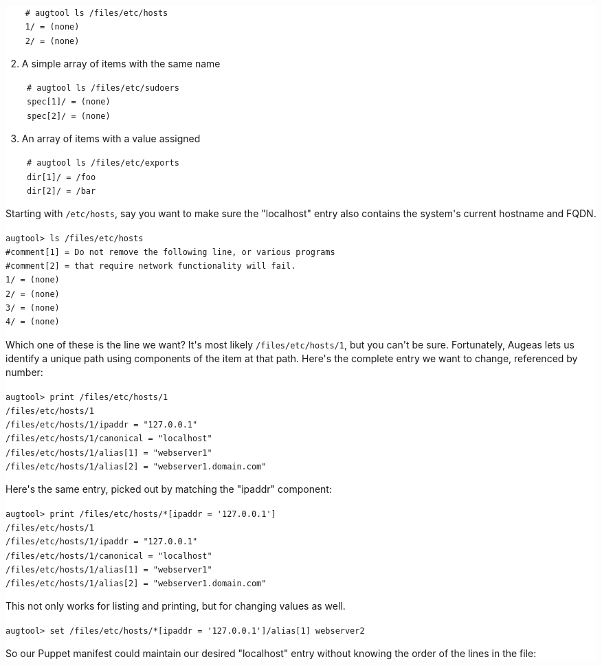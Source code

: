         # augtool ls /files/etc/hosts
        1/ = (none)
        2/ = (none)

2. A simple array of items with the same name

        # augtool ls /files/etc/sudoers
        spec[1]/ = (none)
        spec[2]/ = (none)

3. An array of items with a value assigned

        # augtool ls /files/etc/exports
        dir[1]/ = /foo
        dir[2]/ = /bar

Starting with `/etc/hosts`, say you want to make sure the "localhost" entry also contains the system's current hostname and FQDN.

    augtool> ls /files/etc/hosts
    #comment[1] = Do not remove the following line, or various programs
    #comment[2] = that require network functionality will fail.
    1/ = (none)
    2/ = (none)
    3/ = (none)
    4/ = (none)

Which one of these is the line we want? It's most likely `/files/etc/hosts/1`, but you can't be sure. Fortunately, Augeas lets us identify a unique path using components of the item at that path. Here's the complete entry we want to change, referenced by number:

    augtool> print /files/etc/hosts/1
    /files/etc/hosts/1
    /files/etc/hosts/1/ipaddr = "127.0.0.1"
    /files/etc/hosts/1/canonical = "localhost"
    /files/etc/hosts/1/alias[1] = "webserver1"
    /files/etc/hosts/1/alias[2] = "webserver1.domain.com"

Here's the same entry, picked out by matching the "ipaddr" component:

    augtool> print /files/etc/hosts/*[ipaddr = '127.0.0.1']
    /files/etc/hosts/1
    /files/etc/hosts/1/ipaddr = "127.0.0.1"
    /files/etc/hosts/1/canonical = "localhost"
    /files/etc/hosts/1/alias[1] = "webserver1"
    /files/etc/hosts/1/alias[2] = "webserver1.domain.com"

This not only works for listing and printing, but for changing values as well.

    augtool> set /files/etc/hosts/*[ipaddr = '127.0.0.1']/alias[1] webserver2

So our Puppet manifest could maintain our desired "localhost" entry without knowing the order of the lines in the file:


[pe]: https://github.com/hercules-team/augeas/wiki/Path-expressions